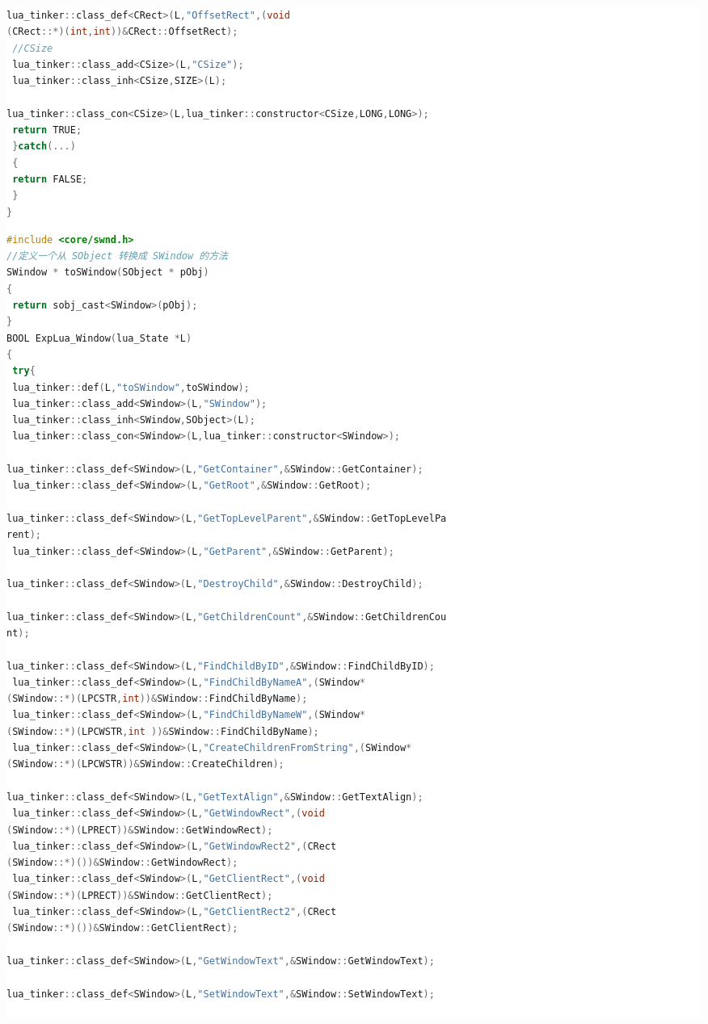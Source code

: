 ```cpp
lua_tinker::class_def<CRect>(L,"OffsetRect",(void 
(CRect::*)(int,int))&CRect::OffsetRect);
 //CSize
 lua_tinker::class_add<CSize>(L,"CSize");
 lua_tinker::class_inh<CSize,SIZE>(L);
 
lua_tinker::class_con<CSize>(L,lua_tinker::constructor<CSize,LONG,LONG>);
 return TRUE;
 }catch(...)
 {
 return FALSE;
 }
}
```

```cpp
#include <core/swnd.h>
//定义一个从 SObject 转换成 SWindow 的方法
SWindow * toSWindow(SObject * pObj)
{
 return sobj_cast<SWindow>(pObj);
}
BOOL ExpLua_Window(lua_State *L)
{
 try{
 lua_tinker::def(L,"toSWindow",toSWindow);
 lua_tinker::class_add<SWindow>(L,"SWindow");
 lua_tinker::class_inh<SWindow,SObject>(L);
 lua_tinker::class_con<SWindow>(L,lua_tinker::constructor<SWindow>);
 
lua_tinker::class_def<SWindow>(L,"GetContainer",&SWindow::GetContainer);
 lua_tinker::class_def<SWindow>(L,"GetRoot",&SWindow::GetRoot);
 
lua_tinker::class_def<SWindow>(L,"GetTopLevelParent",&SWindow::GetTopLevelPa
rent);
 lua_tinker::class_def<SWindow>(L,"GetParent",&SWindow::GetParent);
 
lua_tinker::class_def<SWindow>(L,"DestroyChild",&SWindow::DestroyChild);
 
lua_tinker::class_def<SWindow>(L,"GetChildrenCount",&SWindow::GetChildrenCou
nt);
 
lua_tinker::class_def<SWindow>(L,"FindChildByID",&SWindow::FindChildByID);
 lua_tinker::class_def<SWindow>(L,"FindChildByNameA",(SWindow* 
(SWindow::*)(LPCSTR,int))&SWindow::FindChildByName);
 lua_tinker::class_def<SWindow>(L,"FindChildByNameW",(SWindow* 
(SWindow::*)(LPCWSTR,int ))&SWindow::FindChildByName);
 lua_tinker::class_def<SWindow>(L,"CreateChildrenFromString",(SWindow* 
(SWindow::*)(LPCWSTR))&SWindow::CreateChildren);
 
lua_tinker::class_def<SWindow>(L,"GetTextAlign",&SWindow::GetTextAlign);
 lua_tinker::class_def<SWindow>(L,"GetWindowRect",(void 
(SWindow::*)(LPRECT))&SWindow::GetWindowRect);
 lua_tinker::class_def<SWindow>(L,"GetWindowRect2",(CRect 
(SWindow::*)())&SWindow::GetWindowRect);
 lua_tinker::class_def<SWindow>(L,"GetClientRect",(void 
(SWindow::*)(LPRECT))&SWindow::GetClientRect);
 lua_tinker::class_def<SWindow>(L,"GetClientRect2",(CRect 
(SWindow::*)())&SWindow::GetClientRect);
 
lua_tinker::class_def<SWindow>(L,"GetWindowText",&SWindow::GetWindowText);
 
lua_tinker::class_def<SWindow>(L,"SetWindowText",&SWindow::SetWindowText);
 
```